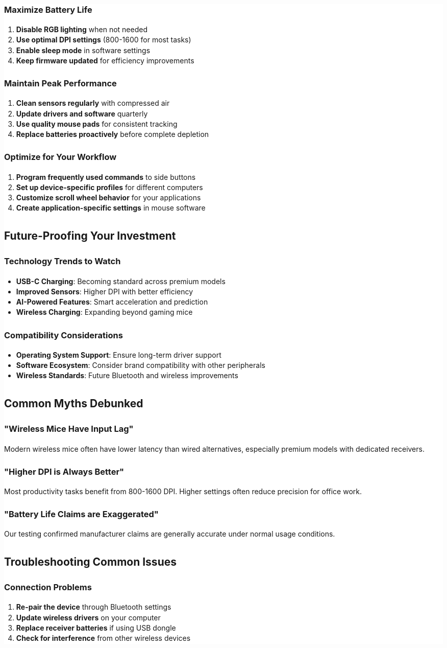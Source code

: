 ### **Maximize Battery Life**
1. **Disable RGB lighting** when not needed
2. **Use optimal DPI settings** (800-1600 for most tasks)
3. **Enable sleep mode** in software settings
4. **Keep firmware updated** for efficiency improvements

### **Maintain Peak Performance**
1. **Clean sensors regularly** with compressed air
2. **Update drivers and software** quarterly
3. **Use quality mouse pads** for consistent tracking
4. **Replace batteries proactively** before complete depletion

### **Optimize for Your Workflow**
1. **Program frequently used commands** to side buttons
2. **Set up device-specific profiles** for different computers
3. **Customize scroll wheel behavior** for your applications
4. **Create application-specific settings** in mouse software

## Future-Proofing Your Investment

### **Technology Trends to Watch**
- **USB-C Charging**: Becoming standard across premium models
- **Improved Sensors**: Higher DPI with better efficiency
- **AI-Powered Features**: Smart acceleration and prediction
- **Wireless Charging**: Expanding beyond gaming mice

### **Compatibility Considerations**
- **Operating System Support**: Ensure long-term driver support
- **Software Ecosystem**: Consider brand compatibility with other peripherals
- **Wireless Standards**: Future Bluetooth and wireless improvements

## Common Myths Debunked

### **"Wireless Mice Have Input Lag"**
Modern wireless mice often have lower latency than wired alternatives, especially premium models with dedicated receivers.

### **"Higher DPI is Always Better"**
Most productivity tasks benefit from 800-1600 DPI. Higher settings often reduce precision for office work.

### **"Battery Life Claims are Exaggerated"**
Our testing confirmed manufacturer claims are generally accurate under normal usage conditions.

## Troubleshooting Common Issues

### **Connection Problems**
1. **Re-pair the device** through Bluetooth settings
2. **Update wireless drivers** on your computer
3. **Replace receiver batteries** if using USB dongle
4. **Check for interference** from other wireless devices
